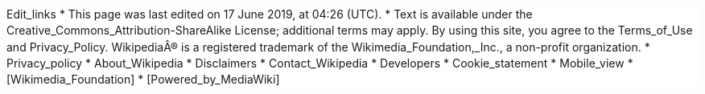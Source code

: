 Edit_links
    * This page was last edited on 17 June 2019, at 04:26 (UTC).
    * Text is available under the Creative_Commons_Attribution-ShareAlike
      License; additional terms may apply. By using this site, you agree to the
      Terms_of_Use and Privacy_Policy. WikipediaÂ® is a registered trademark of
      the Wikimedia_Foundation,_Inc., a non-profit organization.
    * Privacy_policy
    * About_Wikipedia
    * Disclaimers
    * Contact_Wikipedia
    * Developers
    * Cookie_statement
    * Mobile_view
    * [Wikimedia_Foundation]
    * [Powered_by_MediaWiki]
